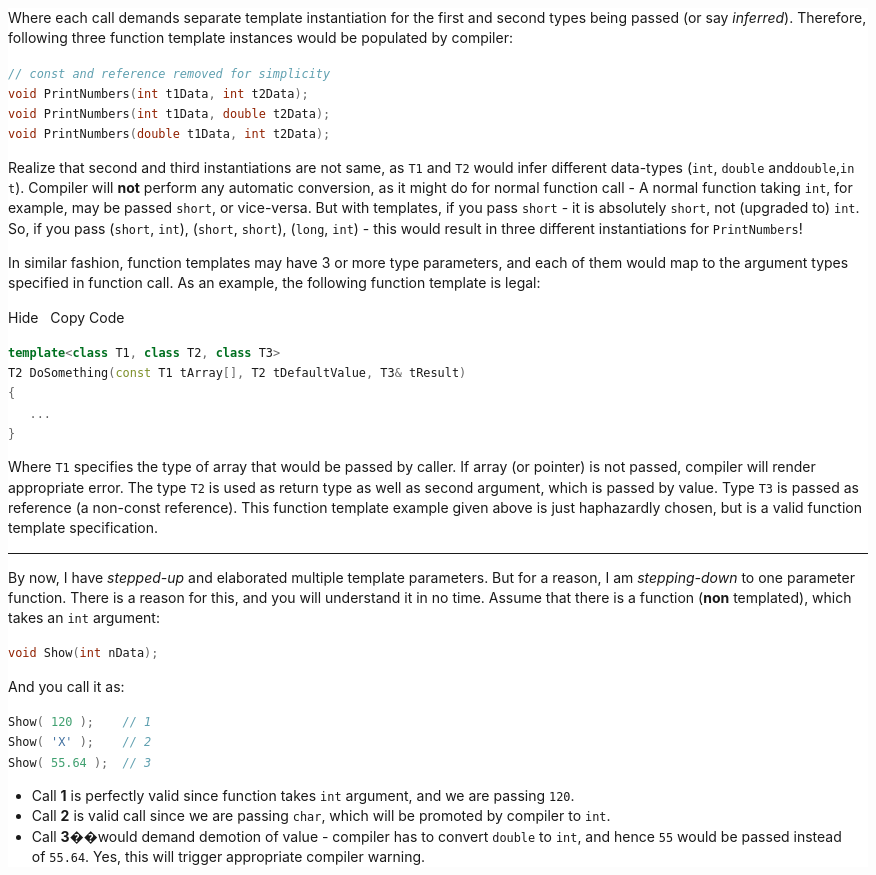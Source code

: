 Where each call demands separate template instantiation for the first and second types being passed \(or say _inferred_\). Therefore, following three function template instances would be populated by compiler:

```C++
// const and reference removed for simplicity
void PrintNumbers(int t1Data, int t2Data);
void PrintNumbers(int t1Data, double t2Data);
void PrintNumbers(double t1Data, int t2Data);
```

Realize that second and third instantiations are not same, as `T1` and `T2` would infer different data\-types \(`int`, `double` and`double`,`int`\). Compiler will **not** perform any automatic conversion, as it might do for normal function call \- A normal function taking `int`, for example, may be passed `short`, or vice\-versa. But with templates, if you pass `short` \- it is absolutely `short`, not \(upgraded to\) `int`. So, if you pass \(`short`, `int`\), \(`short`, `short`\), \(`long`, `int`\) \- this would result in three different instantiations for `PrintNumbers`\!

In similar fashion, function templates may have 3 or more type parameters, and each of them would map to the argument types specified in function call. As an example, the following function template is legal:

Hide   Copy Code

```C++
template<class T1, class T2, class T3>
T2 DoSomething(const T1 tArray[], T2 tDefaultValue, T3& tResult)
{
   ... 
}
```

Where `T1` specifies the type of array that would be passed by caller. If array \(or pointer\) is not passed, compiler will render appropriate error. The type `T2` is used as return type as well as second argument, which is passed by value. Type `T3` is passed as reference \(a non\-const reference\). This function template example given above is just haphazardly chosen, but is a valid function template specification.

---

By now, I have _stepped\-up_ and elaborated multiple template parameters. But for a reason, I am _stepping\-down_ to one parameter function. There is a reason for this, and you will understand it in no time.
Assume that there is a function \(**non** templated\), which takes an `int` argument:

```C++
void Show(int nData);
```

And you call it as:

```C++
Show( 120 );    // 1
Show( 'X' );    // 2
Show( 55.64 );  // 3
```

- Call **1** is perfectly valid since function takes `int` argument, and we are passing `120`.
- Call **2** is valid call since we are passing `char`, which will be promoted by compiler to `int`.
- Call **3�**�would demand demotion of value \- compiler has to convert `double` to `int`, and hence `55` would be passed instead of `55.64`. Yes, this will trigger appropriate compiler warning.
